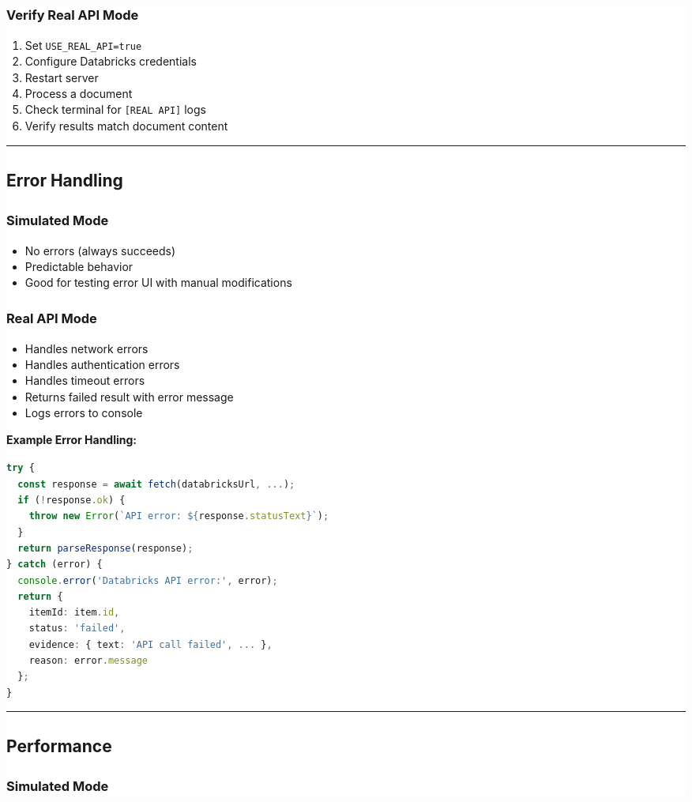 ### Verify Real API Mode

1. Set `USE_REAL_API=true`
2. Configure Databricks credentials
3. Restart server
4. Process a document
5. Check terminal for `[REAL API]` logs
6. Verify results match document content

---

## Error Handling

### Simulated Mode

- No errors (always succeeds)
- Predictable behavior
- Good for testing error UI with manual modifications

### Real API Mode

- Handles network errors
- Handles authentication errors
- Handles timeout errors
- Returns failed result with error message
- Logs errors to console

**Example Error Handling:**

```typescript
try {
  const response = await fetch(databricksUrl, ...);
  if (!response.ok) {
    throw new Error(`API error: ${response.statusText}`);
  }
  return parseResponse(response);
} catch (error) {
  console.error('Databricks API error:', error);
  return {
    itemId: item.id,
    status: 'failed',
    evidence: { text: 'API call failed', ... },
    reason: error.message
  };
}
```

---

## Performance

### Simulated Mode
